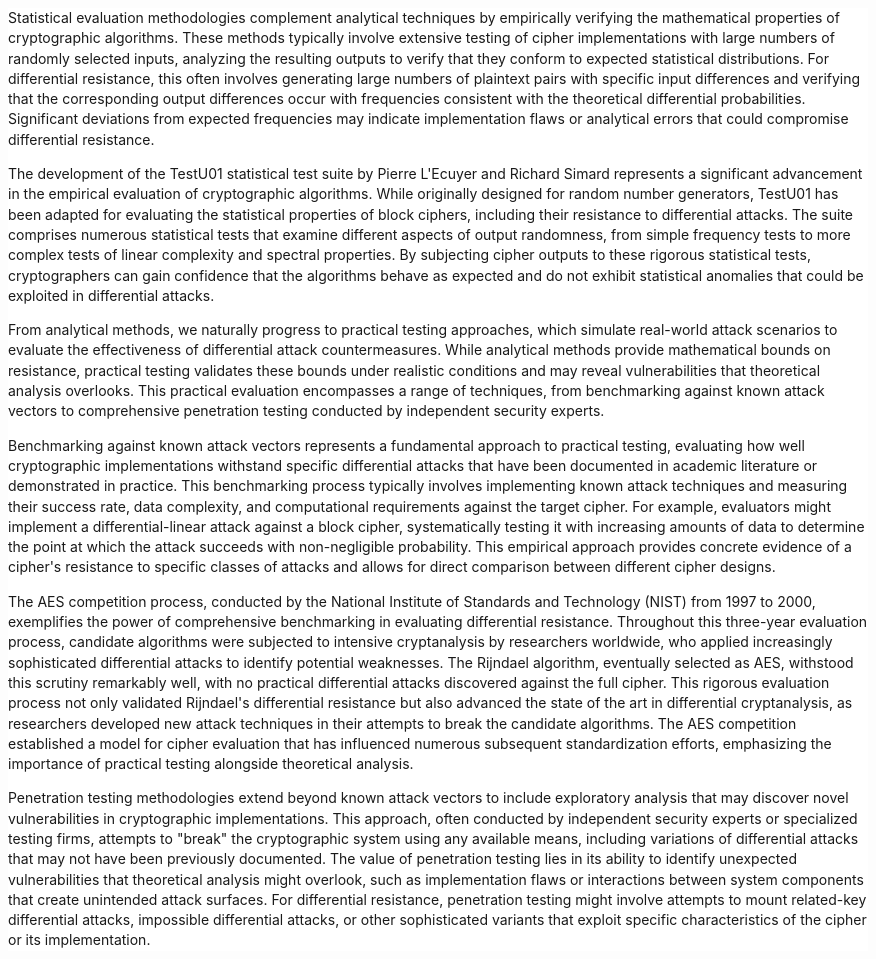 Statistical evaluation methodologies complement analytical techniques by empirically verifying the mathematical properties of cryptographic algorithms. These methods typically involve extensive testing of cipher implementations with large numbers of randomly selected inputs, analyzing the resulting outputs to verify that they conform to expected statistical distributions. For differential resistance, this often involves generating large numbers of plaintext pairs with specific input differences and verifying that the corresponding output differences occur with frequencies consistent with the theoretical differential probabilities. Significant deviations from expected frequencies may indicate implementation flaws or analytical errors that could compromise differential resistance.

The development of the TestU01 statistical test suite by Pierre L'Ecuyer and Richard Simard represents a significant advancement in the empirical evaluation of cryptographic algorithms. While originally designed for random number generators, TestU01 has been adapted for evaluating the statistical properties of block ciphers, including their resistance to differential attacks. The suite comprises numerous statistical tests that examine different aspects of output randomness, from simple frequency tests to more complex tests of linear complexity and spectral properties. By subjecting cipher outputs to these rigorous statistical tests, cryptographers can gain confidence that the algorithms behave as expected and do not exhibit statistical anomalies that could be exploited in differential attacks.

From analytical methods, we naturally progress to practical testing approaches, which simulate real-world attack scenarios to evaluate the effectiveness of differential attack countermeasures. While analytical methods provide mathematical bounds on resistance, practical testing validates these bounds under realistic conditions and may reveal vulnerabilities that theoretical analysis overlooks. This practical evaluation encompasses a range of techniques, from benchmarking against known attack vectors to comprehensive penetration testing conducted by independent security experts.

Benchmarking against known attack vectors represents a fundamental approach to practical testing, evaluating how well cryptographic implementations withstand specific differential attacks that have been documented in academic literature or demonstrated in practice. This benchmarking process typically involves implementing known attack techniques and measuring their success rate, data complexity, and computational requirements against the target cipher. For example, evaluators might implement a differential-linear attack against a block cipher, systematically testing it with increasing amounts of data to determine the point at which the attack succeeds with non-negligible probability. This empirical approach provides concrete evidence of a cipher's resistance to specific classes of attacks and allows for direct comparison between different cipher designs.

The AES competition process, conducted by the National Institute of Standards and Technology (NIST) from 1997 to 2000, exemplifies the power of comprehensive benchmarking in evaluating differential resistance. Throughout this three-year evaluation process, candidate algorithms were subjected to intensive cryptanalysis by researchers worldwide, who applied increasingly sophisticated differential attacks to identify potential weaknesses. The Rijndael algorithm, eventually selected as AES, withstood this scrutiny remarkably well, with no practical differential attacks discovered against the full cipher. This rigorous evaluation process not only validated Rijndael's differential resistance but also advanced the state of the art in differential cryptanalysis, as researchers developed new attack techniques in their attempts to break the candidate algorithms. The AES competition established a model for cipher evaluation that has influenced numerous subsequent standardization efforts, emphasizing the importance of practical testing alongside theoretical analysis.

Penetration testing methodologies extend beyond known attack vectors to include exploratory analysis that may discover novel vulnerabilities in cryptographic implementations. This approach, often conducted by independent security experts or specialized testing firms, attempts to "break" the cryptographic system using any available means, including variations of differential attacks that may not have been previously documented. The value of penetration testing lies in its ability to identify unexpected vulnerabilities that theoretical analysis might overlook, such as implementation flaws or interactions between system components that create unintended attack surfaces. For differential resistance, penetration testing might involve attempts to mount related-key differential attacks, impossible differential attacks, or other sophisticated variants that exploit specific characteristics of the cipher or its implementation.
